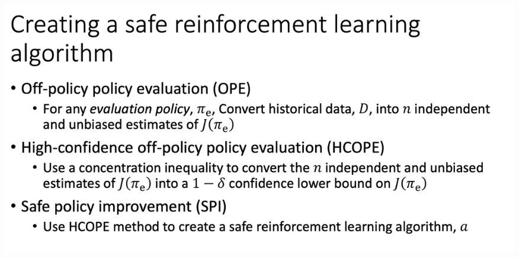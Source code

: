![RL%20Safe%20RL%205251a2a82b9542848806c00013f413f8/Screen_Shot_2020-08-22_at_4.45.43_PM.png](RL%20Safe%20RL%205251a2a82b9542848806c00013f413f8/Screen_Shot_2020-08-22_at_4.45.43_PM.png)

